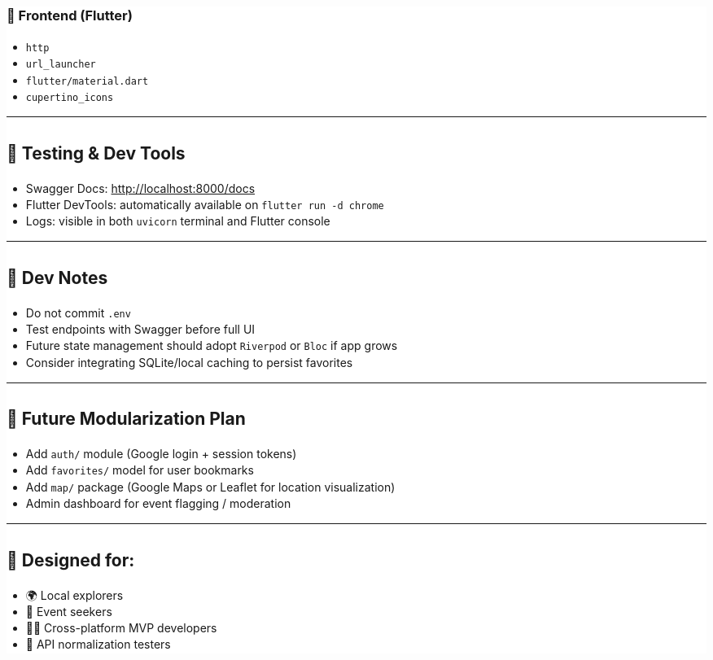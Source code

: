 ### 🔽 Frontend (Flutter)
- `http`
- `url_launcher`
- `flutter/material.dart`
- `cupertino_icons`

---
## 🧪 Testing & Dev Tools

- Swagger Docs: [http://localhost:8000/docs](http://localhost:8000/docs)
- Flutter DevTools: automatically available on `flutter run -d chrome`
- Logs: visible in both `uvicorn` terminal and Flutter console


---

## 🧰 Dev Notes

- Do not commit `.env`
- Test endpoints with Swagger before full UI
- Future state management should adopt `Riverpod` or `Bloc` if app grows
- Consider integrating SQLite/local caching to persist favorites

---
## 📌 Future Modularization Plan
- Add `auth/` module (Google login + session tokens)
- Add `favorites/` model for user bookmarks
- Add `map/` package (Google Maps or Leaflet for location visualization)
- Admin dashboard for event flagging / moderation

---
## 🧠 Designed for:

- 🌍 Local explorers
- 🎤 Event seekers
- 🧑‍💻 Cross-platform MVP developers
- 🧪 API normalization testers
